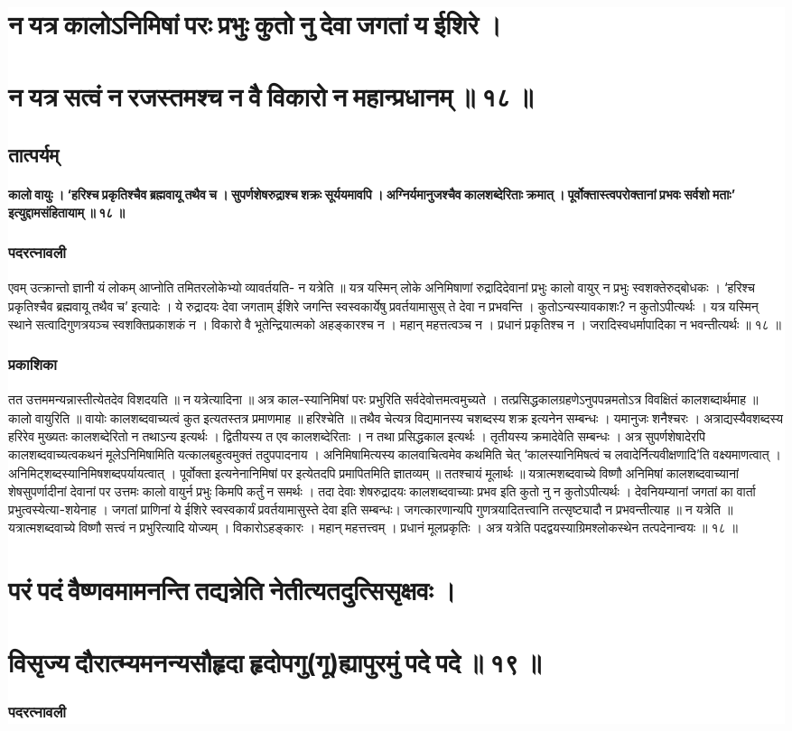 # न यत्र कालोऽनिमिषां परः प्रभुः कुतो नु देवा जगतां य ईशिरे ।

# न यत्र सत्वं न रजस्तमश्च न वै विकारो न महान्प्रधानम् ॥ १८ ॥

## **तात्पर्यम्**

**कालो वायुः । ‘हरिश्च प्रकृतिश्चैव ब्रह्मवायू तथैव च । सुपर्णशेषरुद्राश्च शक्रः सूर्ययमावपि । अग्निर्यमानुजश्चैव कालशब्देरिताः क्रमात् । पूर्वोक्तास्त्वपरोक्तानां प्रभवः सर्वशो मताः’ इत्युद्दामसंहितायाम् ॥ १८ ॥**

### **पदरत्नावली**

एवम् उत्क्रान्तो ज्ञानी यं लोकम् आप्नोति तमितरलोकेभ्यो व्यावर्तयति- न यत्रेति ॥ यत्र यस्मिन् लोके अनिमिषाणां रुद्रादिदेवानां प्रभुः कालो वायुर् न प्रभुः स्वशक्तेरुद्बोधकः । ‘हरिश्च प्रकृतिश्चैव ब्रह्मवायू तथैव च’ इत्यादेः । ये रुद्रादयः देवा जगताम् ईशिरे जगन्ति स्वस्वकार्येषु प्रवर्तयामासुस् ते देवा न प्रभवन्ति । कुतोऽन्यस्यावकाशः? न कुतोऽपीत्यर्थः । यत्र यस्मिन् स्थाने सत्वादिगुणत्रयञ्च स्वशक्तिप्रकाशकं न । विकारो वै भूतेन्द्रियात्मको अहङ्कारश्च न । महान् महत्तत्वञ्च न । प्रधानं प्रकृतिश्च न । जरादिस्वधर्मापादिका न भवन्तीत्यर्थः ॥ १८ ॥

### **प्रकाशिका**

तत उत्तममन्यन्नास्तीत्येतदेव विशदयति ॥ न यत्रेत्यादिना ॥ अत्र काल-स्यानिमिषां परः प्रभुरिति सर्वदेवोत्तमत्वमुच्यते । तत्प्रसिद्धकालग्रहणेऽनुपपन्नमतोऽत्र विवक्षितं कालशब्दार्थमाह ॥ कालो वायुरिति ॥ वायोः कालशब्दवाच्यत्वं कुत इत्यतस्तत्र प्रमाणमाह ॥ हरिश्चेति ॥ तथैव चेत्यत्र विद्यमानस्य चशब्दस्य शक्र इत्यनेन सम्बन्धः । यमानुजः शनैश्चरः । अत्राद्यस्यैवशब्दस्य हरिरेव मुख्यतः कालशब्देरितो न तथाऽन्य इत्यर्थः । द्वितीयस्य त एव कालशब्देरिताः । न तथा प्रसिद्धकाल इत्यर्थः । तृतीयस्य क्रमादेवेति सम्बन्धः । अत्र सुपर्णशेषादेरपि कालशब्दवाच्यत्वकथनं मूलेऽनिमिषामिति यत्कालबहुत्वमुक्तं तदुपपादनाय । अनिमिषामित्यस्य कालवाचित्वमेव कथमिति चेत् ‘कालस्यानिमिषत्वं च लवादेर्नित्यवीक्षणादि’ति वक्ष्यमाणत्वात् । अनिमिट्शब्दस्यानिमिषशब्दपर्यायत्वात् । पूर्वोक्ता इत्यनेनानिमिषां पर इत्येतदपि प्रमापितमिति ज्ञातव्यम् ॥ ततश्चायं मूलार्थः ॥ यत्रात्मशब्दवाच्ये विष्णौ अनिमिषां कालशब्दवाच्यानां शेषसुपर्णादीनां देवानां पर उत्तमः कालो वायुर्न प्रभुः किमपि कर्तुं न समर्थः । तदा देवाः शेषरुद्रादयः कालशब्दवाच्याः प्रभव इति कुतो नु न कुतोऽपीत्यर्थः । देवनियम्यानां जगतां का वार्ता प्रभुत्वस्येत्या-शयेनाह । जगतां प्राणिनां ये ईशिरे स्वस्वकार्यं प्रवर्तयामासुस्ते देवा इति सम्बन्धः। जगत्कारणान्यपि गुणत्रयादितत्त्वानि तत्सृष्ट्यादौ न प्रभवन्तीत्याह ॥ न यत्रेति ॥ यत्रात्मशब्दवाच्ये विष्णौ सत्त्वं न प्रभुरित्यादि योज्यम् । विकारोऽहङ्कारः । महान् महत्तत्त्वम् । प्रधानं मूलप्रकृतिः । अत्र यत्रेति पदद्वयस्याग्रिमश्लोकस्थेन तत्पदेनान्वयः ॥ १८ ॥

# परं पदं वैष्णवमामनन्ति तद्यन्नेति नेतीत्यतदुत्सिसृक्षवः ।

# विसृज्य दौरात्म्यमनन्यसौहृदा हृदोपगु(गू)ह्यापुरमुं पदे पदे ॥ १९ ॥

### **पदरत्नावली**
